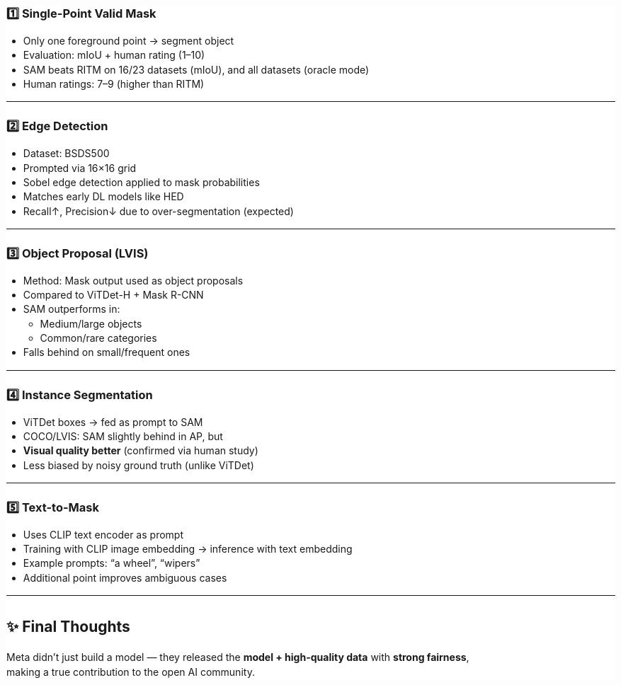 ### 1️⃣ Single-Point Valid Mask

- Only one foreground point → segment object
- Evaluation: mIoU + human rating (1–10)
- SAM beats RITM on 16/23 datasets (mIoU), and all datasets (oracle mode)
- Human ratings: 7–9 (higher than RITM)

---

### 2️⃣ Edge Detection

- Dataset: BSDS500
- Prompted via 16×16 grid
- Sobel edge detection applied to mask probabilities
- Matches early DL models like HED
- Recall↑, Precision↓ due to over-segmentation (expected)

---

### 3️⃣ Object Proposal (LVIS)

- Method: Mask output used as object proposals
- Compared to ViTDet-H + Mask R-CNN
- SAM outperforms in:
  - Medium/large objects
  - Common/rare categories
- Falls behind on small/frequent ones

---

### 4️⃣ Instance Segmentation

- ViTDet boxes → fed as prompt to SAM
- COCO/LVIS: SAM slightly behind in AP, but
- **Visual quality better** (confirmed via human study)
- Less biased by noisy ground truth (unlike ViTDet)

---

### 5️⃣ Text-to-Mask

- Uses CLIP text encoder as prompt
- Training with CLIP image embedding → inference with text embedding
- Example prompts: “a wheel”, “wipers”
- Additional point improves ambiguous cases

---

## ✨ Final Thoughts

Meta didn’t just build a model — they released the **model + high-quality data** with **strong fairness**,  
making a true contribution to the open AI community.
